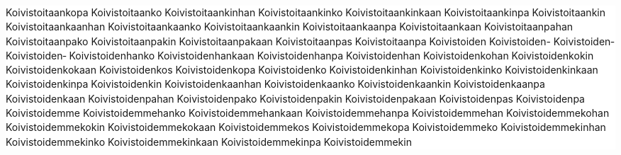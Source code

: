 Koivistoitaankopa
Koivistoitaanko
Koivistoitaankinhan
Koivistoitaankinko
Koivistoitaankinkaan
Koivistoitaankinpa
Koivistoitaankin
Koivistoitaankaanhan
Koivistoitaankaanko
Koivistoitaankaankin
Koivistoitaankaanpa
Koivistoitaankaan
Koivistoitaanpahan
Koivistoitaanpako
Koivistoitaanpakin
Koivistoitaanpakaan
Koivistoitaanpas
Koivistoitaanpa
Koivistoiden
Koivistoiden-
Koivistoiden‐
Koivistoiden‑
Koivistoidenhanko
Koivistoidenhankaan
Koivistoidenhanpa
Koivistoidenhan
Koivistoidenkohan
Koivistoidenkokin
Koivistoidenkokaan
Koivistoidenkos
Koivistoidenkopa
Koivistoidenko
Koivistoidenkinhan
Koivistoidenkinko
Koivistoidenkinkaan
Koivistoidenkinpa
Koivistoidenkin
Koivistoidenkaanhan
Koivistoidenkaanko
Koivistoidenkaankin
Koivistoidenkaanpa
Koivistoidenkaan
Koivistoidenpahan
Koivistoidenpako
Koivistoidenpakin
Koivistoidenpakaan
Koivistoidenpas
Koivistoidenpa
Koivistoidemme
Koivistoidemmehanko
Koivistoidemmehankaan
Koivistoidemmehanpa
Koivistoidemmehan
Koivistoidemmekohan
Koivistoidemmekokin
Koivistoidemmekokaan
Koivistoidemmekos
Koivistoidemmekopa
Koivistoidemmeko
Koivistoidemmekinhan
Koivistoidemmekinko
Koivistoidemmekinkaan
Koivistoidemmekinpa
Koivistoidemmekin